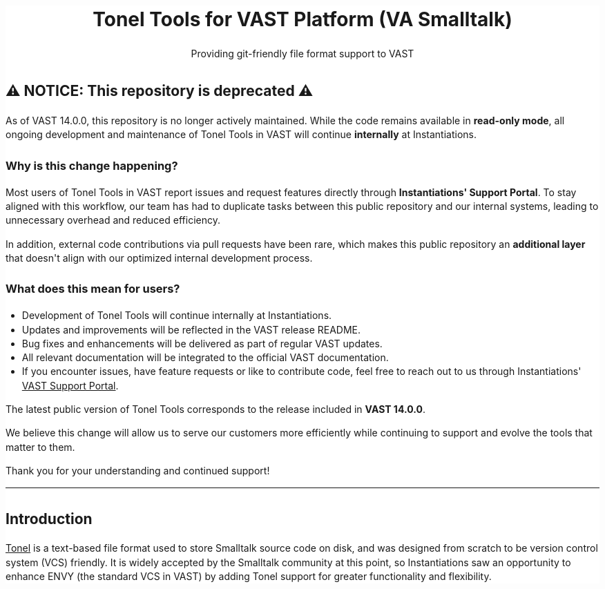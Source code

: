 <p align="center">
 <h1 align="center">Tonel Tools for VAST Platform (VA Smalltalk)</h1>
  <p align="center">
    Providing git-friendly file format support to VAST
    <!---
    <br>
    <a href="docs/"><strong>Explore the docs »</strong></a>
    <br>
    -->
  </p>
</p>

## ⚠️ NOTICE: This repository is deprecated ⚠️ 

As of VAST 14.0.0, this repository is no longer actively maintained. While the code remains available in **read-only mode**, all ongoing development and maintenance of Tonel Tools in VAST will continue **internally** at Instantiations.

### Why is this change happening?

Most users of Tonel Tools in VAST report issues and request features directly through **Instantiations' Support Portal**. To stay aligned with this workflow, our team has had to duplicate tasks between this public repository and our internal systems, leading to unnecessary overhead and reduced efficiency.

In addition, external code contributions via pull requests have been rare, which makes this public repository an **additional layer** that doesn't align with our optimized internal development process.

### What does this mean for users?

- Development of Tonel Tools will continue internally at Instantiations.
- Updates and improvements will be reflected in the VAST release README.
- Bug fixes and enhancements will be delivered as part of regular VAST updates.
- All relevant documentation will be integrated to the official VAST documentation.
- If you encounter issues, have feature requests or like to contribute code, feel free to reach out to us through Instantiations' [VAST Support Portal](https://vast-support.instantiations.com/).

The latest public version of Tonel Tools corresponds to the release included in **VAST 14.0.0**.

We believe this change will allow us to serve our customers more efficiently while continuing to support and evolve the tools that matter to them.

Thank you for your understanding and continued support!

<hr></hr>


## Introduction

[Tonel](https://github.com/pharo-vcs/tonel) is a text-based file format used to store Smalltalk source code on disk, and was designed from scratch to be version control system (VCS) friendly. It is widely accepted by the Smalltalk community at this point, so Instantiations saw an opportunity to enhance ENVY (the standard VCS in VAST) by adding Tonel support for greater functionality and flexibility.
